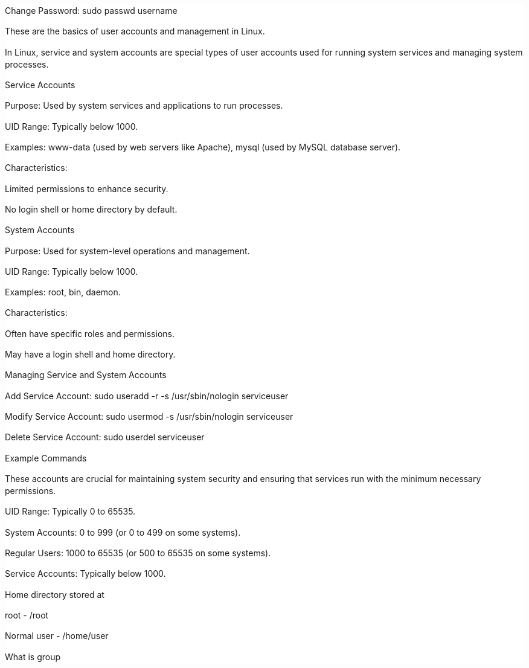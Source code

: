 Change Password: sudo passwd username

These are the basics of user accounts and management in Linux.

In Linux, service and system accounts are special types of user accounts used for running system services and managing system processes.


Service Accounts

Purpose: Used by system services and applications to run processes.

UID Range: Typically below 1000.

Examples: www-data (used by web servers like Apache), mysql (used by MySQL database server).

Characteristics:

Limited permissions to enhance security.

No login shell or home directory by default.

System Accounts

Purpose: Used for system-level operations and management.

UID Range: Typically below 1000.

Examples: root, bin, daemon.

Characteristics:

Often have specific roles and permissions.

May have a login shell and home directory.

Managing Service and System Accounts

Add Service Account: sudo useradd -r -s /usr/sbin/nologin serviceuser

Modify Service Account: sudo usermod -s /usr/sbin/nologin serviceuser

Delete Service Account: sudo userdel serviceuser

Example Commands

These accounts are crucial for maintaining system security and ensuring that services run with the minimum necessary permissions.

UID Range: Typically 0 to 65535.

System Accounts: 0 to 999 (or 0 to 499 on some systems).

Regular Users: 1000 to 65535 (or 500 to 65535 on some systems).

Service Accounts: Typically below 1000.

Home directory stored at 

root - /root

Normal user - /home/user

What is group 
